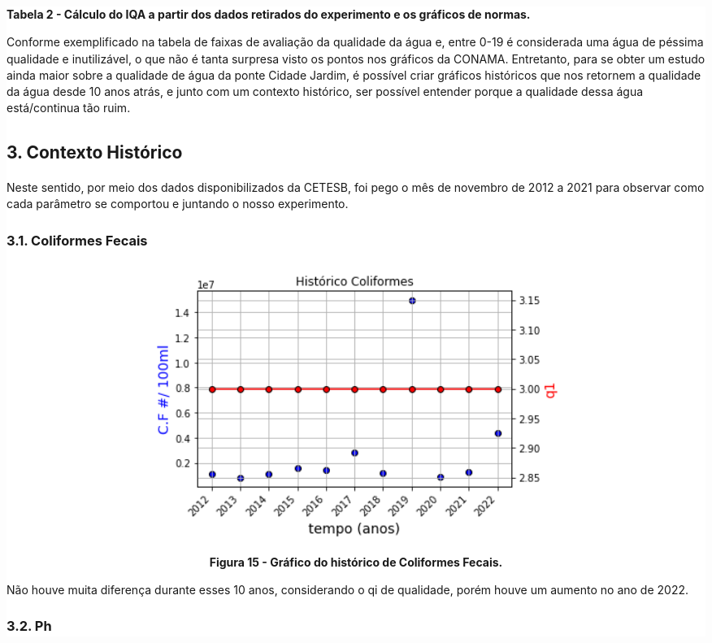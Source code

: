 **Tabela 2 - Cálculo do IQA a partir dos dados retirados do experimento e os gráficos de normas.**

Conforme exemplificado na tabela de faixas de avaliação da qualidade da água e, entre 0-19 é considerada uma água de péssima qualidade e inutilizável, o que não é tanta surpresa visto os pontos nos gráficos da CONAMA. Entretanto, para se obter um estudo ainda maior sobre a qualidade de água da ponte Cidade Jardim, é possível criar gráficos históricos que nos retornem a qualidade da água desde 10 anos atrás, e junto com um contexto histórico, ser possível entender porque a qualidade dessa água está/continua tão ruim.


## 3.	Contexto Histórico

Neste sentido, por meio dos dados disponibilizados da CETESB, foi pego o mês de novembro de 2012 a 2021 para observar como cada parâmetro se comportou e juntando o nosso experimento.

### 3.1.	Coliformes Fecais

<p align="center">
	<img src="/image/chart-historico-coliformes.png" alt="Gráfico do histórico de Coliformes Fecais">
	<br>
	<b>Figura 15 - Gráfico do histórico de Coliformes Fecais.</b>
</p>

Não houve muita diferença durante esses 10 anos, considerando o qi de qualidade, porém houve um aumento no ano de 2022.

### 3.2.	Ph

<p align="center">